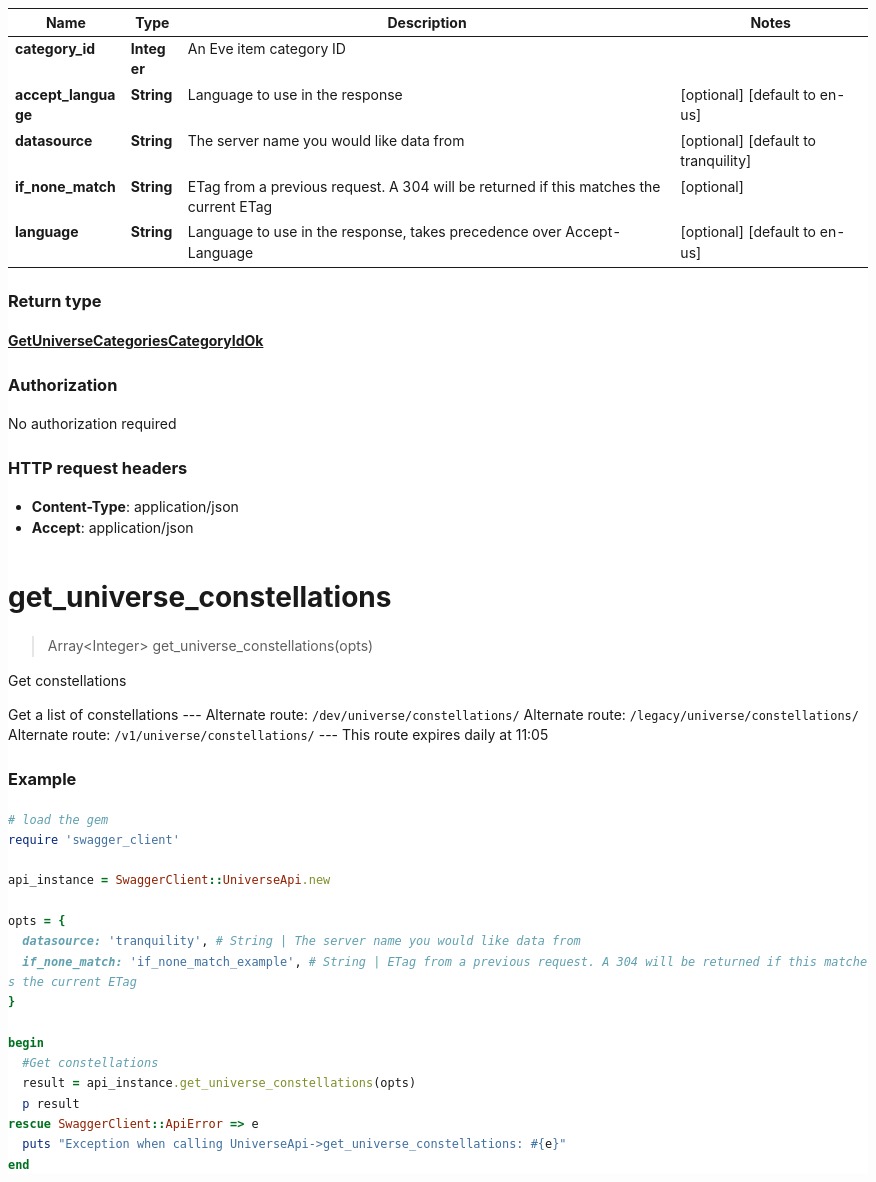 Name | Type | Description  | Notes
------------- | ------------- | ------------- | -------------
 **category_id** | **Integer**| An Eve item category ID | 
 **accept_language** | **String**| Language to use in the response | [optional] [default to en-us]
 **datasource** | **String**| The server name you would like data from | [optional] [default to tranquility]
 **if_none_match** | **String**| ETag from a previous request. A 304 will be returned if this matches the current ETag | [optional] 
 **language** | **String**| Language to use in the response, takes precedence over Accept-Language | [optional] [default to en-us]

### Return type

[**GetUniverseCategoriesCategoryIdOk**](GetUniverseCategoriesCategoryIdOk.md)

### Authorization

No authorization required

### HTTP request headers

 - **Content-Type**: application/json
 - **Accept**: application/json



# **get_universe_constellations**
> Array&lt;Integer&gt; get_universe_constellations(opts)

Get constellations

Get a list of constellations  --- Alternate route: `/dev/universe/constellations/`  Alternate route: `/legacy/universe/constellations/`  Alternate route: `/v1/universe/constellations/`  --- This route expires daily at 11:05

### Example
```ruby
# load the gem
require 'swagger_client'

api_instance = SwaggerClient::UniverseApi.new

opts = { 
  datasource: 'tranquility', # String | The server name you would like data from
  if_none_match: 'if_none_match_example', # String | ETag from a previous request. A 304 will be returned if this matches the current ETag
}

begin
  #Get constellations
  result = api_instance.get_universe_constellations(opts)
  p result
rescue SwaggerClient::ApiError => e
  puts "Exception when calling UniverseApi->get_universe_constellations: #{e}"
end
```
